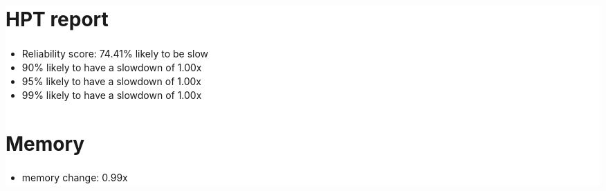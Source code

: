 # HPT report

- Reliability score: 74.41% likely to be slow
- 90% likely to have a slowdown of 1.00x
- 95% likely to have a slowdown of 1.00x
- 99% likely to have a slowdown of 1.00x

# Memory
- memory change: 0.99x